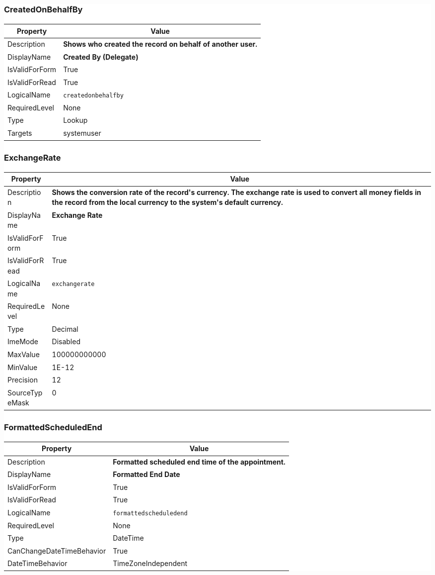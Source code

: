 ### <a name="BKMK_CreatedOnBehalfBy"></a> CreatedOnBehalfBy

|Property|Value|
|---|---|
|Description|**Shows who created the record on behalf of another user.**|
|DisplayName|**Created By (Delegate)**|
|IsValidForForm|True|
|IsValidForRead|True|
|LogicalName|`createdonbehalfby`|
|RequiredLevel|None|
|Type|Lookup|
|Targets|systemuser|

### <a name="BKMK_ExchangeRate"></a> ExchangeRate

|Property|Value|
|---|---|
|Description|**Shows the conversion rate of the record's currency. The exchange rate is used to convert all money fields in the record from the local currency to the system's default currency.**|
|DisplayName|**Exchange Rate**|
|IsValidForForm|True|
|IsValidForRead|True|
|LogicalName|`exchangerate`|
|RequiredLevel|None|
|Type|Decimal|
|ImeMode|Disabled|
|MaxValue|100000000000|
|MinValue|1E-12|
|Precision|12|
|SourceTypeMask|0|

### <a name="BKMK_FormattedScheduledEnd"></a> FormattedScheduledEnd

|Property|Value|
|---|---|
|Description|**Formatted scheduled end time of the appointment.**|
|DisplayName|**Formatted End Date**|
|IsValidForForm|True|
|IsValidForRead|True|
|LogicalName|`formattedscheduledend`|
|RequiredLevel|None|
|Type|DateTime|
|CanChangeDateTimeBehavior|True|
|DateTimeBehavior|TimeZoneIndependent|